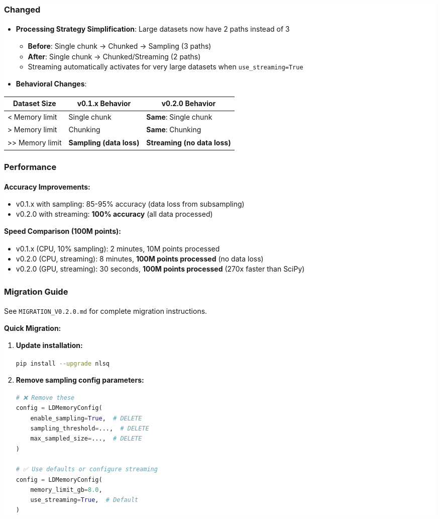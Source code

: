 ### Changed

- **Processing Strategy Simplification**: Large datasets now have 2 paths instead of 3
  - **Before**: Single chunk → Chunked → Sampling (3 paths)
  - **After**: Single chunk → Chunked/Streaming (2 paths)
  - Streaming automatically activates for very large datasets when `use_streaming=True`

- **Behavioral Changes**:

| Dataset Size | v0.1.x Behavior | v0.2.0 Behavior |
|--------------|-----------------|-----------------|
| < Memory limit | Single chunk | **Same**: Single chunk |
| > Memory limit | Chunking | **Same**: Chunking |
| >> Memory limit | **Sampling (data loss)** | **Streaming (no data loss)** |

### Performance

**Accuracy Improvements:**
- v0.1.x with sampling: 85-95% accuracy (data loss from subsampling)
- v0.2.0 with streaming: **100% accuracy** (all data processed)

**Speed Comparison (100M points):**
- v0.1.x (CPU, 10% sampling): 2 minutes, 10M points processed
- v0.2.0 (CPU, streaming): 8 minutes, **100M points processed** (no data loss)
- v0.2.0 (GPU, streaming): 30 seconds, **100M points processed** (270x faster than SciPy)

### Migration Guide

See `MIGRATION_V0.2.0.md` for complete migration instructions.

**Quick Migration:**

1. **Update installation:**
   ```bash
   pip install --upgrade nlsq
   ```

2. **Remove sampling config parameters:**
   ```python
   # ❌ Remove these
   config = LDMemoryConfig(
       enable_sampling=True,  # DELETE
       sampling_threshold=...,  # DELETE
       max_sampled_size=...,  # DELETE
   )

   # ✅ Use defaults or configure streaming
   config = LDMemoryConfig(
       memory_limit_gb=8.0,
       use_streaming=True,  # Default
   )
   ```

